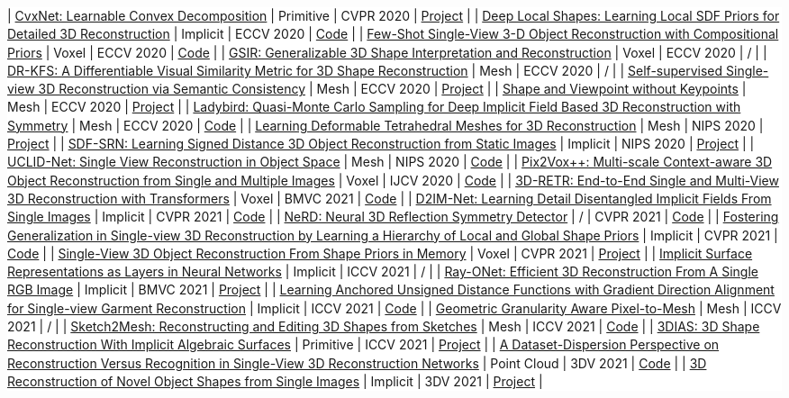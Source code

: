 | [CvxNet: Learnable Convex Decomposition](https://openaccess.thecvf.com/content_CVPR_2020/html/Deng_CvxNet_Learnable_Convex_Decomposition_CVPR_2020_paper.html) | Primitive | CVPR 2020 | [Project](https://cvxnet.github.io/) |
| [Deep Local Shapes: Learning Local SDF Priors for Detailed 3D Reconstruction](https://www.ecva.net/papers/eccv_2020/papers_ECCV/html/6873_ECCV_2020_paper.php) | Implicit | ECCV 2020 | [Code](https://github.com/Kamysek/DeepLocalShapes) |
| [Few-Shot Single-View 3-D Object Reconstruction with Compositional Priors](https://www.ecva.net/papers/eccv_2020/papers_ECCV/papers/123700613.pdf) | Voxel | ECCV 2020 | [Code](https://github.com/JeremyFisher/few_shot_3dr) |
| [GSIR: Generalizable 3D Shape Interpretation and Reconstruction](https://www.ecva.net/papers/eccv_2020/papers_ECCV/html/1955_ECCV_2020_paper.php) | Voxel | ECCV 2020 | / |
| [DR-KFS: A Differentiable Visual Similarity Metric for 3D Shape Reconstruction](https://www.ecva.net/papers/eccv_2020/papers_ECCV/papers/123660290.pdf) | Mesh | ECCV 2020 | / |
| [Self-supervised Single-view 3D Reconstruction via Semantic Consistency](https://www.ecva.net/papers/eccv_2020/papers_ECCV/papers/123590664.pdf) | Mesh | ECCV 2020 | [Project](https://sites.google.com/nvidia.com/unsup-mesh-2020) |
| [Shape and Viewpoint without Keypoints](https://www.ecva.net/papers/eccv_2020/papers_ECCV/papers/123600086.pdf) | Mesh | ECCV 2020 | [Project](https://shubham-goel.github.io/ucmr/) |
| [Ladybird: Quasi-Monte Carlo Sampling for Deep Implicit Field Based 3D Reconstruction with Symmetry](https://www.ecva.net/papers/eccv_2020/papers_ECCV/papers/123460239.pdf) | Mesh | ECCV 2020 | [Code](https://github.com/FuxiCV/Ladybird) |
| [Learning Deformable Tetrahedral Meshes for 3D Reconstruction](https://proceedings.neurips.cc//paper/2020/file/7137debd45ae4d0ab9aa953017286b20-Paper.pdf) | Mesh | NIPS 2020 | [Project](https://nv-tlabs.github.io/DefTet/) |
| [SDF-SRN: Learning Signed Distance 3D Object Reconstruction from Static Images](https://papers.nips.cc/paper/2020/file/83fa5a432ae55c253d0e60dbfa716723-Paper.pdf) | Implicit | NIPS 2020 | [Project](https://chenhsuanlin.bitbucket.io/signed-distance-SRN/) |
| [UCLID-Net: Single View Reconstruction in Object Space](https://papers.nips.cc/paper/2020/hash/21327ba33b3689e713cdff1641128004-Abstract.html) | Mesh | NIPS 2020 | [Code](https://github.com/cvlab-epfl/UCLID-Net) |
| [Pix2Vox++: Multi-scale Context-aware 3D Object Reconstruction from Single and Multiple Images](https://arxiv.org/abs/2006.12250) | Voxel | IJCV 2020 | [Code](https://gitlab.com/hzxie/Pix2Vox) |
| [3D-RETR: End-to-End Single and Multi-View 3D Reconstruction with Transformers](https://www.bmvc2021-virtualconference.com/assets/papers/1112.pdf) | Voxel | BMVC 2021 | [Code](https://github.com/FomalhautB/3D-RETR) |
| [D2IM-Net: Learning Detail Disentangled Implicit Fields From Single Images](https://openaccess.thecvf.com/content/CVPR2021/html/Li_D2IM-Net_Learning_Detail_Disentangled_Implicit_Fields_From_Single_Images_CVPR_2021_paper.html) | Implicit | CVPR 2021 | [Code](https://github.com/ManyiLi12345/D2IM-Net) |
| [NeRD: Neural 3D Reflection Symmetry Detector](https://openaccess.thecvf.com/content/CVPR2021/html/Zhou_NeRD_Neural_3D_Reflection_Symmetry_Detector_CVPR_2021_paper.html) | / | CVPR 2021 | [Code](https://github.com/zhou13/nerd) |
| [Fostering Generalization in Single-view 3D Reconstruction by Learning a Hierarchy of Local and Global Shape Priors](https://openaccess.thecvf.com/content/CVPR2021/html/Bechtold_Fostering_Generalization_in_Single-View_3D_Reconstruction_by_Learning_a_Hierarchy_CVPR_2021_paper.html) | Implicit | CVPR 2021 | [Code](https://github.com/boschresearch/HierarchicalPriorNetworks) |
| [Single-View 3D Object Reconstruction From Shape Priors in Memory](https://openaccess.thecvf.com/content/CVPR2021/html/Yang_Single-View_3D_Object_Reconstruction_From_Shape_Priors_in_Memory_CVPR_2021_paper.html) | Voxel | CVPR 2021 | [Project](https://cvxnet.github.io/) |
| [Implicit Surface Representations as Layers in Neural Networks](https://openaccess.thecvf.com/content_ICCV_2019/html/Michalkiewicz_Implicit_Surface_Representations_As_Layers_in_Neural_Networks_ICCV_2019_paper.html) | Implicit | ICCV 2021 | / |
| [Ray-ONet: Efficient 3D Reconstruction From A Single RGB Image](https://arxiv.org/abs/2107.01899) | Implicit | BMVC 2021 | [Project](https://rayonet.active.vision/) |
| [Learning Anchored Unsigned Distance Functions with Gradient Direction Alignment for Single-view Garment Reconstruction](https://openaccess.thecvf.com/content/ICCV2021/html/Zhao_Learning_Anchored_Unsigned_Distance_Functions_With_Gradient_Direction_Alignment_for_ICCV_2021_paper.html) | Implicit | ICCV 2021 | [Code](https://github.com/zhaofang0627/AnchorUDF) |
| [Geometric Granularity Aware Pixel-to-Mesh](https://openaccess.thecvf.com/content/ICCV2021/html/Shi_Geometric_Granularity_Aware_Pixel-To-Mesh_ICCV_2021_paper.html) | Mesh | ICCV 2021 | / |
| [Sketch2Mesh: Reconstructing and Editing 3D Shapes from Sketches](https://openaccess.thecvf.com/content/ICCV2021/html/Guillard_Sketch2Mesh_Reconstructing_and_Editing_3D_Shapes_From_Sketches_ICCV_2021_paper.html) | Mesh | ICCV 2021 | [Code](https://github.com/cvlab-epfl/sketch2mesh) |
| [3DIAS: 3D Shape Reconstruction With Implicit Algebraic Surfaces](https://openaccess.thecvf.com/content/ICCV2021/html/Yavartanoo_3DIAS_3D_Shape_Reconstruction_With_Implicit_Algebraic_Surfaces_ICCV_2021_paper.html) | Primitive | ICCV 2021 | [Project](https://myavartanoo.github.io/3dias/) |
| [A Dataset-Dispersion Perspective on Reconstruction Versus Recognition in Single-View 3D Reconstruction Networks](https://arxiv.org/abs/2111.15158) | Point Cloud | 3DV 2021 | [Code](https://github.com/yefanzhou/dispersion-score) |
| [3D Reconstruction of Novel Object Shapes from Single Images](https://arxiv.org/abs/2006.07752) | Implicit | 3DV 2021 | [Project](https://devlearning-gt.github.io/3DShapeGen/) |